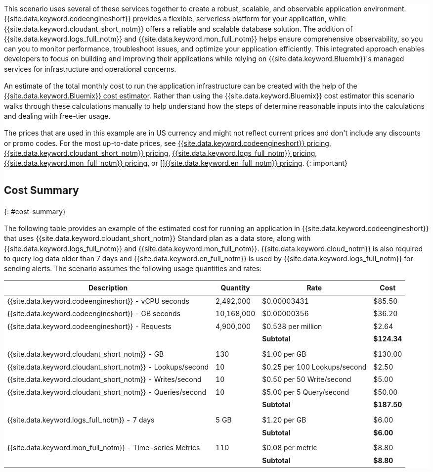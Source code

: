 This scenario uses several of these services together to create a robust, scalable, and observable application environment. {{site.data.keyword.codeengineshort}} provides a flexible, serverless platform for your application, while {{site.data.keyword.cloudant_short_notm}} offers a reliable and scalable database solution. The addition of {{site.data.keyword.logs_full_notm}} and {{site.data.keyword.mon_full_notm}} helps ensure comprehensive observability, so you can you to monitor performance, troubleshoot issues, and optimize your application efficiently. This integrated approach enables developers to focus on building and improving their applications while relying on {{site.data.keyword.Bluemix}}'s managed services for infrastructure and operational concerns.

An estimate of the total monthly cost to run the application infrastructure can be created with the help of the [{{site.data.keyword.Bluemix}} cost estimator](/docs/enterprise-management?topic=enterprise-management-cost). Rather than using the {{site.data.keyword.Bluemix}} cost estimator this scenario walks through these calculations manually to help understand how the steps of determine reasonable inputs into the calculations and dealing with free-tier usage.

The prices that are used in this example are in US currency and might not reflect current prices and don't include any discounts or promo codes. For the most up-to-date prices, see [{{site.data.keyword.codeengineshort}} pricing](/codeengine/overview#pricing), [{{site.data.keyword.cloudant_short_notm}} pricing](/docs/Cloudant?topic=Cloudant-pricing), [{{site.data.keyword.logs_full_notm}} pricing](/docs/cloud-logs?topic=cloud-logs-service_plans), [{{site.data.keyword.mon_full_notm}} pricing](/docs/monitoring?topic=monitoring-pricing_plans), or [][{{site.data.keyword.en_full_notm}} pricing](https://cloud.ibm.com/docs/event-notifications?topic=event-notifications-en-new-pricing).
{: important}

## Cost Summary
{: #cost-summary}

The following table provides an example of the estimated cost for running an application in {{site.data.keyword.codeengineshort}} that uses {{site.data.keyword.cloudant_short_notm}} Standard plan as a data store, along with {{site.data.keyword.logs_full_notm}} and {{site.data.keyword.mon_full_notm}}. {{site.data.keyword.cloud_notm}} is also required to query log data older than 7 days and {{site.data.keyword.en_full_notm}} is used by {{site.data.keyword.logs_full_notm}} for sending alerts. The scenario assumes the following usage quantities and rates:


| Description | Quantity | Rate | Cost |
|----------------------------------|----------|-------------------|------|
| {{site.data.keyword.codeengineshort}} - vCPU seconds | 2,492,000 | $0.00003431 | $85.50 |
| {{site.data.keyword.codeengineshort}} - GB seconds | 10,168,000 | $0.00000356 | $36.20 |
| {{site.data.keyword.codeengineshort}} - Requests | 4,900,000 | $0.538 per million | $2.64 |
|  |  | **Subtotal** | **$124.34** |
|  |  |  |  |
| {{site.data.keyword.cloudant_short_notm}} - GB | 130 | $1.00 per GB | $130.00 |
| {{site.data.keyword.cloudant_short_notm}} - Lookups/second | 10 | $0.25 per 100 Lookups/second | $2.50 |
| {{site.data.keyword.cloudant_short_notm}} - Writes/second | 10 | $0.50 per 50 Write/second | $5.00 |
| {{site.data.keyword.cloudant_short_notm}} - Queries/second | 10 | $5.00 per 5 Query/second | $50.00 |
|  |  | **Subtotal** | **$187.50** |
|  |  |  |  |
| {{site.data.keyword.logs_full_notm}} - 7 days | 5 GB | $1.20 per GB | $6.00 |
|  |  | **Subtotal** | **$6.00** |
|  |  |  |  |
| {{site.data.keyword.mon_full_notm}} - Time-series Metrics | 110 | $0.08 per metric | $8.80 |
|  |  | **Subtotal** | **$8.80** |